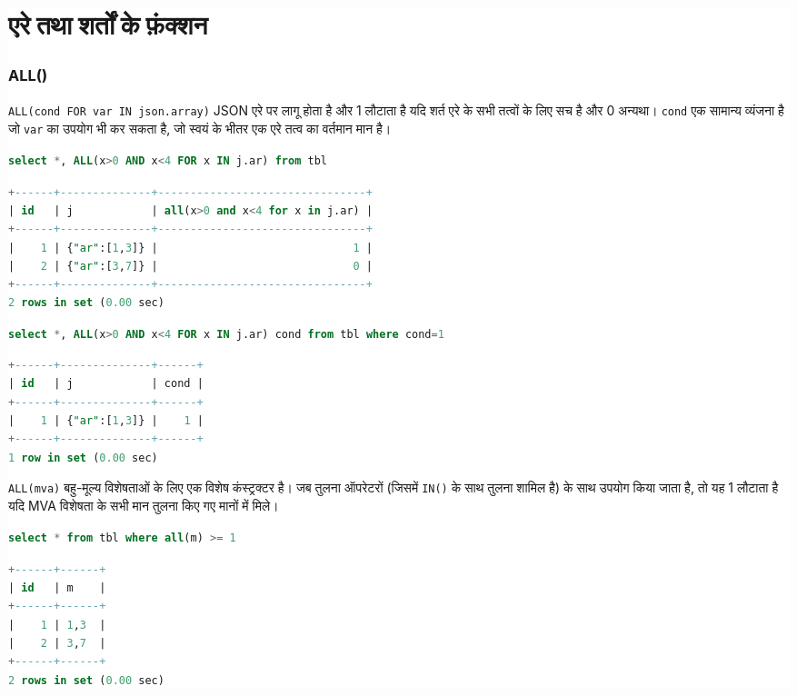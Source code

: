 # एरे तथा शर्तों के फ़ंक्शन

### ALL()

`ALL(cond FOR var IN json.array)` JSON एरे पर लागू होता है और 1 लौटाता है यदि शर्त एरे के सभी तत्वों के लिए सच है और 0 अन्यथा। `cond` एक सामान्य व्यंजना है जो `var` का उपयोग भी कर सकता है, जो स्वयं के भीतर एक एरे तत्व का वर्तमान मान है।


```sql
select *, ALL(x>0 AND x<4 FOR x IN j.ar) from tbl
```


```sql
+------+--------------+--------------------------------+
| id   | j            | all(x>0 and x<4 for x in j.ar) |
+------+--------------+--------------------------------+
|    1 | {"ar":[1,3]} |                              1 |
|    2 | {"ar":[3,7]} |                              0 |
+------+--------------+--------------------------------+
2 rows in set (0.00 sec)
```


```sql
select *, ALL(x>0 AND x<4 FOR x IN j.ar) cond from tbl where cond=1
```


```sql
+------+--------------+------+
| id   | j            | cond |
+------+--------------+------+
|    1 | {"ar":[1,3]} |    1 |
+------+--------------+------+
1 row in set (0.00 sec)
```




`ALL(mva)` बहु-मूल्य विशेषताओं के लिए एक विशेष कंस्ट्रक्टर है। जब तुलना ऑपरेटरों (जिसमें `IN()` के साथ तुलना शामिल है) के साथ उपयोग किया जाता है, तो यह 1 लौटाता है यदि MVA विशेषता के सभी मान तुलना किए गए मानों में मिले।


```sql
select * from tbl where all(m) >= 1
```


```sql
+------+------+
| id   | m    |
+------+------+
|    1 | 1,3  |
|    2 | 3,7  |
+------+------+
2 rows in set (0.00 sec)
```
